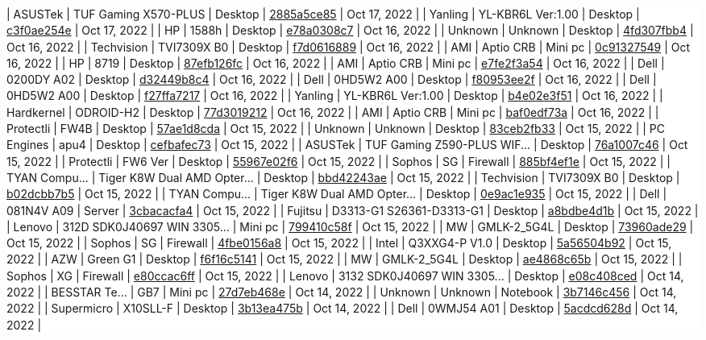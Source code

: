 | ASUSTek       | TUF Gaming X570-PLUS        | Desktop     | [2885a5ce85](https://bsd-hardware.info/?probe=2885a5ce85) | Oct 17, 2022 |
| Yanling       | YL-KBR6L Ver:1.00           | Desktop     | [c3f0ae254e](https://bsd-hardware.info/?probe=c3f0ae254e) | Oct 17, 2022 |
| HP            | 1588h                       | Desktop     | [e78a0308c7](https://bsd-hardware.info/?probe=e78a0308c7) | Oct 16, 2022 |
| Unknown       | Unknown                     | Desktop     | [4fd307fbb4](https://bsd-hardware.info/?probe=4fd307fbb4) | Oct 16, 2022 |
| Techvision    | TVI7309X B0                 | Desktop     | [f7d0616889](https://bsd-hardware.info/?probe=f7d0616889) | Oct 16, 2022 |
| AMI           | Aptio CRB                   | Mini pc     | [0c91327549](https://bsd-hardware.info/?probe=0c91327549) | Oct 16, 2022 |
| HP            | 8719                        | Desktop     | [87efb126fc](https://bsd-hardware.info/?probe=87efb126fc) | Oct 16, 2022 |
| AMI           | Aptio CRB                   | Mini pc     | [e7fe2f3a54](https://bsd-hardware.info/?probe=e7fe2f3a54) | Oct 16, 2022 |
| Dell          | 0200DY A02                  | Desktop     | [d32449b8c4](https://bsd-hardware.info/?probe=d32449b8c4) | Oct 16, 2022 |
| Dell          | 0HD5W2 A00                  | Desktop     | [f80953ee2f](https://bsd-hardware.info/?probe=f80953ee2f) | Oct 16, 2022 |
| Dell          | 0HD5W2 A00                  | Desktop     | [f27ffa7217](https://bsd-hardware.info/?probe=f27ffa7217) | Oct 16, 2022 |
| Yanling       | YL-KBR6L Ver:1.00           | Desktop     | [b4e02e3f51](https://bsd-hardware.info/?probe=b4e02e3f51) | Oct 16, 2022 |
| Hardkernel    | ODROID-H2                   | Desktop     | [77d3019212](https://bsd-hardware.info/?probe=77d3019212) | Oct 16, 2022 |
| AMI           | Aptio CRB                   | Mini pc     | [baf0edf73a](https://bsd-hardware.info/?probe=baf0edf73a) | Oct 16, 2022 |
| Protectli     | FW4B                        | Desktop     | [57ae1d8cda](https://bsd-hardware.info/?probe=57ae1d8cda) | Oct 15, 2022 |
| Unknown       | Unknown                     | Desktop     | [83ceb2fb33](https://bsd-hardware.info/?probe=83ceb2fb33) | Oct 15, 2022 |
| PC Engines    | apu4                        | Desktop     | [cefbafec73](https://bsd-hardware.info/?probe=cefbafec73) | Oct 15, 2022 |
| ASUSTek       | TUF Gaming Z590-PLUS WIF... | Desktop     | [76a1007c46](https://bsd-hardware.info/?probe=76a1007c46) | Oct 15, 2022 |
| Protectli     | FW6 Ver                     | Desktop     | [55967e02f6](https://bsd-hardware.info/?probe=55967e02f6) | Oct 15, 2022 |
| Sophos        | SG                          | Firewall    | [885bf4ef1e](https://bsd-hardware.info/?probe=885bf4ef1e) | Oct 15, 2022 |
| TYAN Compu... | Tiger K8W Dual AMD Opter... | Desktop     | [bbd42243ae](https://bsd-hardware.info/?probe=bbd42243ae) | Oct 15, 2022 |
| Techvision    | TVI7309X B0                 | Desktop     | [b02dcbb7b5](https://bsd-hardware.info/?probe=b02dcbb7b5) | Oct 15, 2022 |
| TYAN Compu... | Tiger K8W Dual AMD Opter... | Desktop     | [0e9ac1e935](https://bsd-hardware.info/?probe=0e9ac1e935) | Oct 15, 2022 |
| Dell          | 081N4V A09                  | Server      | [3cbacacfa4](https://bsd-hardware.info/?probe=3cbacacfa4) | Oct 15, 2022 |
| Fujitsu       | D3313-G1 S26361-D3313-G1    | Desktop     | [a8bdbe4d1b](https://bsd-hardware.info/?probe=a8bdbe4d1b) | Oct 15, 2022 |
| Lenovo        | 312D SDK0J40697 WIN 3305... | Mini pc     | [799410c58f](https://bsd-hardware.info/?probe=799410c58f) | Oct 15, 2022 |
| MW            | GMLK-2_5G4L                 | Desktop     | [73960ade29](https://bsd-hardware.info/?probe=73960ade29) | Oct 15, 2022 |
| Sophos        | SG                          | Firewall    | [4fbe0156a8](https://bsd-hardware.info/?probe=4fbe0156a8) | Oct 15, 2022 |
| Intel         | Q3XXG4-P V1.0               | Desktop     | [5a56504b92](https://bsd-hardware.info/?probe=5a56504b92) | Oct 15, 2022 |
| AZW           | Green G1                    | Desktop     | [f6f16c5141](https://bsd-hardware.info/?probe=f6f16c5141) | Oct 15, 2022 |
| MW            | GMLK-2_5G4L                 | Desktop     | [ae4868c65b](https://bsd-hardware.info/?probe=ae4868c65b) | Oct 15, 2022 |
| Sophos        | XG                          | Firewall    | [e80ccac6ff](https://bsd-hardware.info/?probe=e80ccac6ff) | Oct 15, 2022 |
| Lenovo        | 3132 SDK0J40697 WIN 3305... | Desktop     | [e08c408ced](https://bsd-hardware.info/?probe=e08c408ced) | Oct 14, 2022 |
| BESSTAR Te... | GB7                         | Mini pc     | [27d7eb468e](https://bsd-hardware.info/?probe=27d7eb468e) | Oct 14, 2022 |
| Unknown       | Unknown                     | Notebook    | [3b7146c456](https://bsd-hardware.info/?probe=3b7146c456) | Oct 14, 2022 |
| Supermicro    | X10SLL-F                    | Desktop     | [3b13ea475b](https://bsd-hardware.info/?probe=3b13ea475b) | Oct 14, 2022 |
| Dell          | 0WMJ54 A01                  | Desktop     | [5acdcd628d](https://bsd-hardware.info/?probe=5acdcd628d) | Oct 14, 2022 |